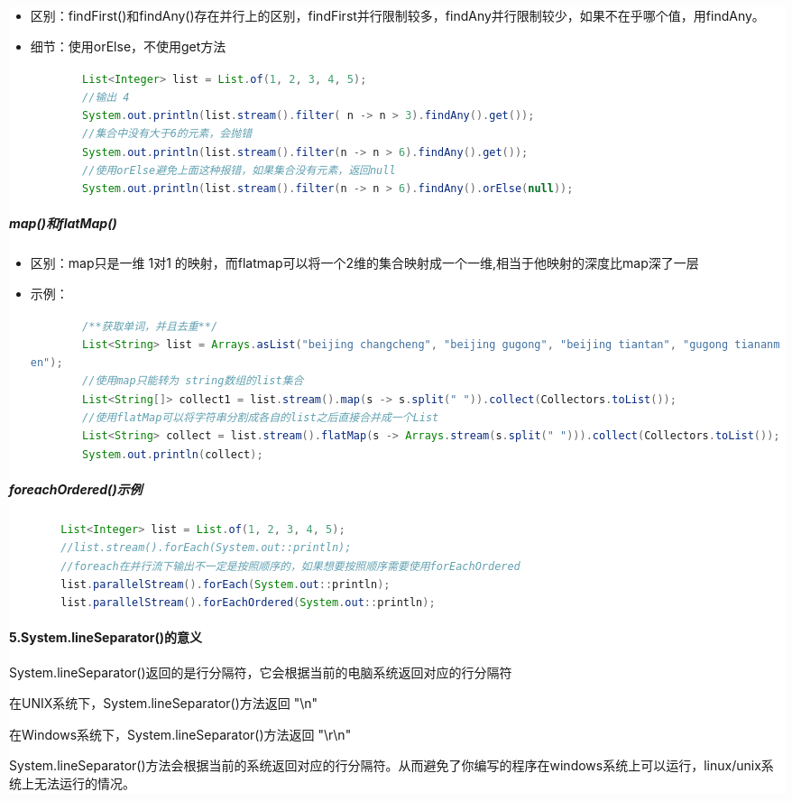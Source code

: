 - 区别：findFirst()和findAny()存在并行上的区别，findFirst并行限制较多，findAny并行限制较少，如果不在乎哪个值，用findAny。

- 细节：使用orElse，不使用get方法

  ~~~java
          List<Integer> list = List.of(1, 2, 3, 4, 5);
          //输出 4
          System.out.println(list.stream().filter( n -> n > 3).findAny().get());
          //集合中没有大于6的元素，会抛错
          System.out.println(list.stream().filter(n -> n > 6).findAny().get());
          //使用orElse避免上面这种报错，如果集合没有元素，返回null
          System.out.println(list.stream().filter(n -> n > 6).findAny().orElse(null));
  ~~~



##### **map()和flatMap()**

- 区别：map只是一维 1对1 的映射，而flatmap可以将一个2维的集合映射成一个一维,相当于他映射的深度比map深了一层

- 示例：

  ~~~java
          /**获取单词，并且去重**/
          List<String> list = Arrays.asList("beijing changcheng", "beijing gugong", "beijing tiantan", "gugong tiananmen");
          //使用map只能转为 string数组的list集合
          List<String[]> collect1 = list.stream().map(s -> s.split(" ")).collect(Collectors.toList());
          //使用flatMap可以将字符串分割成各自的list之后直接合并成一个List
          List<String> collect = list.stream().flatMap(s -> Arrays.stream(s.split(" "))).collect(Collectors.toList());
          System.out.println(collect);
  ~~~



##### **foreachOrdered()示例**

~~~java
        List<Integer> list = List.of(1, 2, 3, 4, 5);
        //list.stream().forEach(System.out::println);
        //foreach在并行流下输出不一定是按照顺序的，如果想要按照顺序需要使用forEachOrdered
        list.parallelStream().forEach(System.out::println);
        list.parallelStream().forEachOrdered(System.out::println);
~~~





#### 5.System.lineSeparator()的意义

System.lineSeparator()返回的是行分隔符，它会根据当前的电脑系统返回对应的行分隔符

在UNIX系统下，System.lineSeparator()方法返回 "\n"

在Windows系统下，System.lineSeparator()方法返回 "\r\n"

System.lineSeparator()方法会根据当前的系统返回对应的行分隔符。从而避免了你编写的程序在windows系统上可以运行，linux/unix系统上无法运行的情况。
